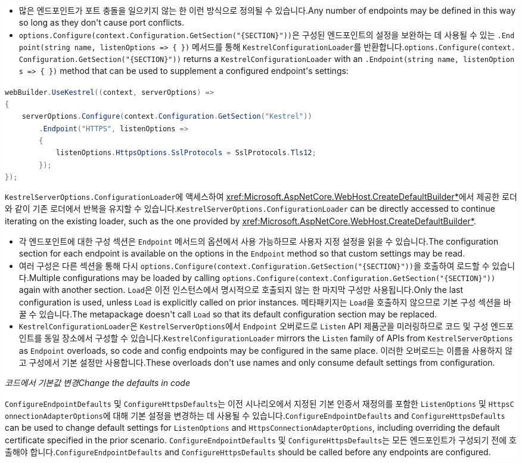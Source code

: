 * <span data-ttu-id="66f03-314">많은 엔드포인트가 포트 충돌을 일으키지 않는 한 이런 방식으로 정의될 수 있습니다.</span><span class="sxs-lookup"><span data-stu-id="66f03-314">Any number of endpoints may be defined in this way so long as they don't cause port conflicts.</span></span>
* <span data-ttu-id="66f03-315">`options.Configure(context.Configuration.GetSection("{SECTION}"))`은 구성된 엔드포인트의 설정을 보완하는 데 사용될 수 있는 `.Endpoint(string name, listenOptions => { })` 메서드를 통해 `KestrelConfigurationLoader`를 반환합니다.</span><span class="sxs-lookup"><span data-stu-id="66f03-315">`options.Configure(context.Configuration.GetSection("{SECTION}"))` returns a `KestrelConfigurationLoader` with an `.Endpoint(string name, listenOptions => { })` method that can be used to supplement a configured endpoint's settings:</span></span>

```csharp
webBuilder.UseKestrel((context, serverOptions) =>
{
    serverOptions.Configure(context.Configuration.GetSection("Kestrel"))
        .Endpoint("HTTPS", listenOptions =>
        {
            listenOptions.HttpsOptions.SslProtocols = SslProtocols.Tls12;
        });
});
```

<span data-ttu-id="66f03-316">`KestrelServerOptions.ConfigurationLoader`에 액세스하여 <xref:Microsoft.AspNetCore.WebHost.CreateDefaultBuilder*>에서 제공한 로더와 같이 기존 로더에서 반복을 유지할 수 있습니다.</span><span class="sxs-lookup"><span data-stu-id="66f03-316">`KestrelServerOptions.ConfigurationLoader` can be directly accessed to continue iterating on the existing loader, such as the one provided by <xref:Microsoft.AspNetCore.WebHost.CreateDefaultBuilder*>.</span></span>

* <span data-ttu-id="66f03-317">각 엔드포인트에 대한 구성 섹션은 `Endpoint` 메서드의 옵션에서 사용 가능하므로 사용자 지정 설정을 읽을 수 있습니다.</span><span class="sxs-lookup"><span data-stu-id="66f03-317">The configuration section for each endpoint is available on the options in the `Endpoint` method so that custom settings may be read.</span></span>
* <span data-ttu-id="66f03-318">여러 구성은 다른 섹션을 통해 다시 `options.Configure(context.Configuration.GetSection("{SECTION}"))`을 호출하여 로드할 수 있습니다.</span><span class="sxs-lookup"><span data-stu-id="66f03-318">Multiple configurations may be loaded by calling `options.Configure(context.Configuration.GetSection("{SECTION}"))` again with another section.</span></span> <span data-ttu-id="66f03-319">`Load`은 이전 인스턴스에서 명시적으로 호출되지 않는 한 마지막 구성만 사용됩니다.</span><span class="sxs-lookup"><span data-stu-id="66f03-319">Only the last configuration is used, unless `Load` is explicitly called on prior instances.</span></span> <span data-ttu-id="66f03-320">메타패키지는 `Load`을 호출하지 않으므로 기본 구성 섹션을 바꿀 수 있습니다.</span><span class="sxs-lookup"><span data-stu-id="66f03-320">The metapackage doesn't call `Load` so that its default configuration section may be replaced.</span></span>
* <span data-ttu-id="66f03-321">`KestrelConfigurationLoader`은 `KestrelServerOptions`에서 `Endpoint` 오버로드로 `Listen` API 제품군을 미러링하므로 코드 및 구성 엔드포인트를 동일 장소에서 구성할 수 있습니다.</span><span class="sxs-lookup"><span data-stu-id="66f03-321">`KestrelConfigurationLoader` mirrors the `Listen` family of APIs from `KestrelServerOptions` as `Endpoint` overloads, so code and config endpoints may be configured in the same place.</span></span> <span data-ttu-id="66f03-322">이러한 오버로드는 이름을 사용하지 않고 구성에서 기본 설정만 사용합니다.</span><span class="sxs-lookup"><span data-stu-id="66f03-322">These overloads don't use names and only consume default settings from configuration.</span></span>

<span data-ttu-id="66f03-323">*코드에서 기본값 변경*</span><span class="sxs-lookup"><span data-stu-id="66f03-323">*Change the defaults in code*</span></span>

<span data-ttu-id="66f03-324">`ConfigureEndpointDefaults` 및 `ConfigureHttpsDefaults`는 이전 시나리오에서 지정된 기본 인증서 재정의를 포함한 `ListenOptions` 및 `HttpsConnectionAdapterOptions`에 대해 기본 설정을 변경하는 데 사용될 수 있습니다.</span><span class="sxs-lookup"><span data-stu-id="66f03-324">`ConfigureEndpointDefaults` and `ConfigureHttpsDefaults` can be used to change default settings for `ListenOptions` and `HttpsConnectionAdapterOptions`, including overriding the default certificate specified in the prior scenario.</span></span> <span data-ttu-id="66f03-325">`ConfigureEndpointDefaults` 및 `ConfigureHttpsDefaults`는 모든 엔드포인트가 구성되기 전에 호출해야 합니다.</span><span class="sxs-lookup"><span data-stu-id="66f03-325">`ConfigureEndpointDefaults` and `ConfigureHttpsDefaults` should be called before any endpoints are configured.</span></span>
